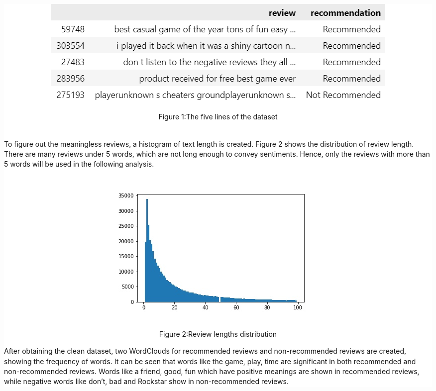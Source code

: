 <p align="center">
   <img src=Visualizations/SampleData.png alt="Figure 1:The five lines of the dataset"/>
</p>
<p align="center"> Figure 1:The five lines of the dataset</p>

<br>
To figure out the meaningless reviews, a histogram of text length is created. Figure 2 shows the distribution of review length. There are many reviews under 5 words, which are not long enough to convey sentiments. Hence, only the reviews with more than 5 words will be used in the following analysis.




<p align="center">
   <img src=Visualizations/Histogram.jpg alt="Figure 2:Review lengths distribution"/>
</p>
<p align="center"> Figure 2:Review lengths distribution</p>




After obtaining the clean dataset, two WordClouds for recommended reviews and non-recommended reviews are created, showing the frequency of words. It can be seen that words like the game, play, time are significant in both recommended and non-recommended reviews. Words like a friend, good, fun which have positive meanings are shown in recommended reviews, while negative words like don’t, bad and Rockstar show in non-recommended reviews.

<p align="center">
